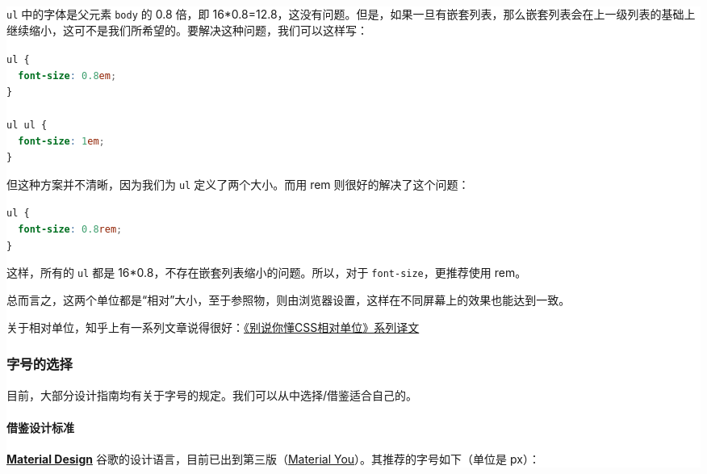 `ul` 中的字体是父元素 `body` 的 0.8 倍，即 16\*0.8=12.8，这没有问题。但是，如果一旦有嵌套列表，那么嵌套列表会在上一级列表的基础上继续缩小，这可不是我们所希望的。要解决这种问题，我们可以这样写：

```css
ul {
  font-size: 0.8em;
}

ul ul {
  font-size: 1em;
}
```

但这种方案并不清晰，因为我们为 `ul` 定义了两个大小。而用 rem 则很好的解决了这个问题：

```css
ul {
  font-size: 0.8rem;
}
```

这样，所有的 `ul` 都是 16\*0.8，不存在嵌套列表缩小的问题。所以，对于 `font-size`，更推荐使用 rem。

总而言之，这两个单位都是“相对”大小，至于参照物，则由浏览器设置，这样在不同屏幕上的效果也能达到一致。

关于相对单位，知乎上有一系列文章说得很好：[《别说你懂CSS相对单位》系列译文](https://zhuanlan.zhihu.com/p/39270696)

### 字号的选择

目前，大部分设计指南均有关于字号的规定。我们可以从中选择/借鉴适合自己的。

#### 借鉴设计标准

[**Material Design**](https://material.io/design) 谷歌的设计语言，目前已出到第三版（[Material You](https://m3.material.io/)）。其推荐的字号如下（单位是 px）：
